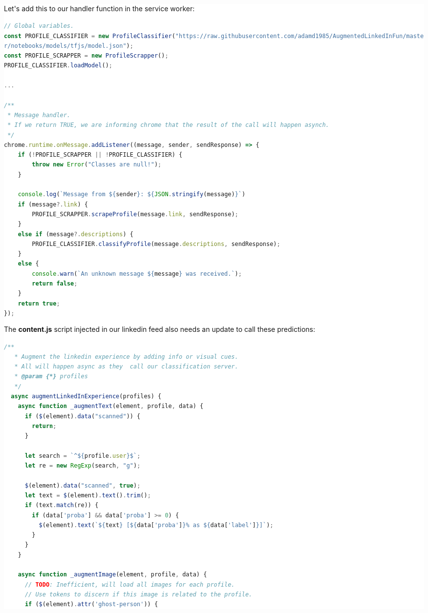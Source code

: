 Let's add this to our handler function in the service worker:
```javascript
// Global variables.
const PROFILE_CLASSIFIER = new ProfileClassifier("https://raw.githubusercontent.com/adamd1985/AugmentedLinkedInFun/master/notebooks/models/tfjs/model.json");
const PROFILE_SCRAPPER = new ProfileScrapper();
PROFILE_CLASSIFIER.loadModel();

...

/**
 * Message handler.
 * If we return TRUE, we are informing chrome that the result of the call will happen asynch.
 */
chrome.runtime.onMessage.addListener((message, sender, sendResponse) => {
    if (!PROFILE_SCRAPPER || !PROFILE_CLASSIFIER) {
        throw new Error("Classes are null!");
    }

    console.log(`Message from ${sender}: ${JSON.stringify(message)}`)
    if (message?.link) {
        PROFILE_SCRAPPER.scrapeProfile(message.link, sendResponse);
    }
    else if (message?.descriptions) {
        PROFILE_CLASSIFIER.classifyProfile(message.descriptions, sendResponse);
    }
    else {
        console.warn(`An unknown message ${message} was received.`);
        return false;
    }
    return true;
});

```

The **content.js** script injected in our linkedin feed also needs an update to call these predictions:
```javascript
/**
   * Augment the linkedin experience by adding info or visual cues.
   * All will happen async as they  call our classification server.
   * @param {*} profiles 
   */
  async augmentLinkedInExperience(profiles) {
    async function _augmentText(element, profile, data) {
      if ($(element).data("scanned")) {
        return;
      }

      let search = `^${profile.user}$`;
      let re = new RegExp(search, "g");

      $(element).data("scanned", true);
      let text = $(element).text().trim();
      if (text.match(re)) {
        if (data['proba'] && data['proba'] >= 0) {
          $(element).text(`${text} [${data['proba']}% as ${data['label']}]`);
        }
      }
    }

    async function _augmentImage(element, profile, data) {
      // TODO: Inefficient, will load all images for each profile.
      // Use tokens to discern if this image is related to the profile.
      if ($(element).attr('ghost-person')) {
```